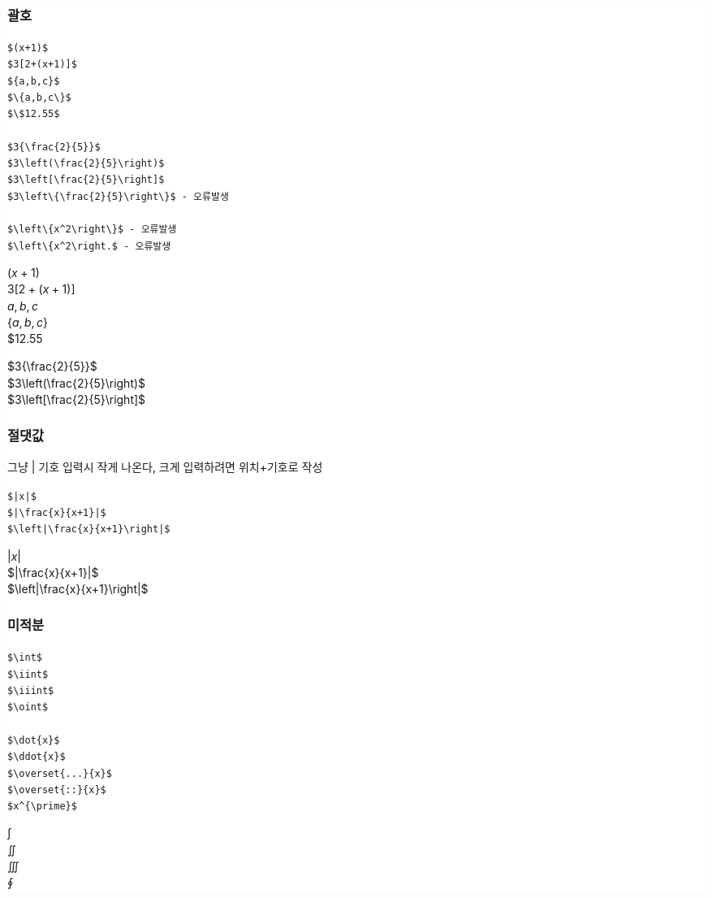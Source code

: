 
### 괄호
```
$(x+1)$
$3[2+(x+1)]$
${a,b,c}$
$\{a,b,c\}$
$\$12.55$

$3{\frac{2}{5}}$
$3\left(\frac{2}{5}\right)$
$3\left[\frac{2}{5}\right]$
$3\left\{\frac{2}{5}\right\}$ - 오류발생

$\left\{x^2\right\}$ - 오류발생
$\left\{x^2\right.$ - 오류발생
```
$(x+1)$  
$3[2+(x+1)]$  
${a,b,c}$  
$\{a,b,c\}$  
$\$12.55$  
  
$3{\frac{2}{5}}$  
$3\left(\frac{2}{5}\right)$  
$3\left[\frac{2}{5}\right]$  


### 절댓값
그냥 | 기호 입력시 작게 나온다, 크게 입력하려면 위치+기호로 작성
```
$|x|$
$|\frac{x}{x+1}|$
$\left|\frac{x}{x+1}\right|$
```
$|x|$  
$|\frac{x}{x+1}|$  
$\left|\frac{x}{x+1}\right|$  

### 미적분
```
$\int$
$\iint$
$\iiint$
$\oint$

$\dot{x}$
$\ddot{x}$
$\overset{...}{x}$
$\overset{::}{x}$
$x^{\prime}$
```
$\int$  
$\iint$  
$\iiint$  
$\oint$  

